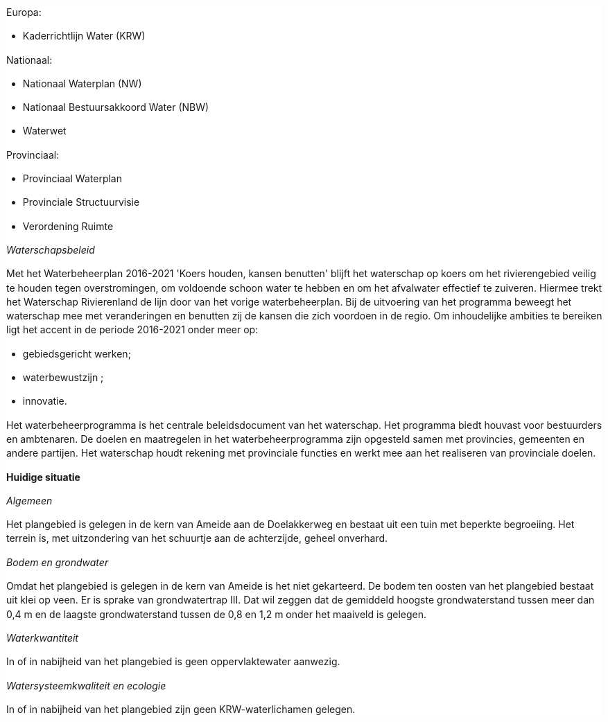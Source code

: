 Europa:

* Kaderrichtlijn Water (KRW)

Nationaal:

* Nationaal Waterplan (NW)

* Nationaal Bestuursakkoord Water (NBW)

* Waterwet

Provinciaal:

* Provinciaal Waterplan

* Provinciale Structuurvisie

* Verordening Ruimte

*Waterschapsbeleid*

Met het Waterbeheerplan 2016\-2021 'Koers houden, kansen benutten' blijft het waterschap op koers om het rivierengebied veilig te houden tegen overstromingen, om voldoende schoon water te hebben en om het afvalwater effectief te zuiveren. Hiermee trekt het Waterschap Rivierenland de lijn door van het vorige waterbeheerplan. Bij de uitvoering van het programma beweegt het waterschap mee met veranderingen en benutten zij de kansen die zich voordoen in de regio. Om inhoudelijke ambities te bereiken ligt het accent in de periode 2016\-2021 onder meer op:

* gebiedsgericht werken;

* waterbewustzijn ;

* innovatie.

Het waterbeheerprogramma is het centrale beleidsdocument van het waterschap. Het programma biedt houvast voor bestuurders en ambtenaren. De doelen en maatregelen in het waterbeheerprogramma zijn opgesteld samen met provincies, gemeenten en andere partijen. Het waterschap houdt rekening met provinciale functies en werkt mee aan het realiseren van provinciale doelen.

**Huidige situatie**

*Algemeen*

Het plangebied is gelegen in de kern van Ameide aan de Doelakkerweg en bestaat uit een tuin met beperkte begroeiing. Het terrein is, met uitzondering van het schuurtje aan de achterzijde, geheel onverhard.

*Bodem en grondwater*

Omdat het plangebied is gelegen in de kern van Ameide is het niet gekarteerd. De bodem ten oosten van het plangebied bestaat uit klei op veen. Er is sprake van grondwatertrap III. Dat wil zeggen dat de gemiddeld hoogste grondwaterstand tussen meer dan 0,4 m en de laagste grondwaterstand tussen de 0,8 en 1,2 m onder het maaiveld is gelegen.

*Waterkwantiteit*

In of in nabijheid van het plangebied is geen oppervlaktewater aanwezig.

*Watersysteemkwaliteit en ecologie*

In of in nabijheid van het plangebied zijn geen KRW\-waterlichamen gelegen.
